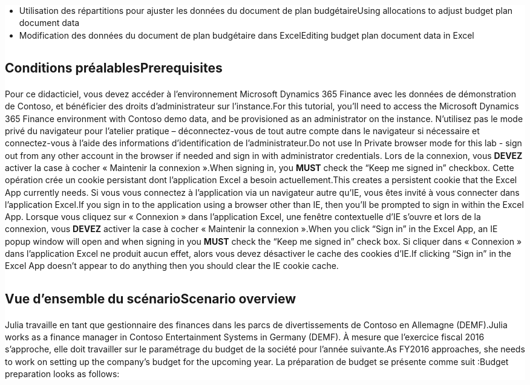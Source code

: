 - <span data-ttu-id="5ddd1-112">Utilisation des répartitions pour ajuster les données du document de plan budgétaire</span><span class="sxs-lookup"><span data-stu-id="5ddd1-112">Using allocations to adjust budget plan document data</span></span>
- <span data-ttu-id="5ddd1-113">Modification des données du document de plan budgétaire dans Excel</span><span class="sxs-lookup"><span data-stu-id="5ddd1-113">Editing budget plan document data in Excel</span></span> 

## <a name="prerequisites"></a><span data-ttu-id="5ddd1-114">Conditions préalables</span><span class="sxs-lookup"><span data-stu-id="5ddd1-114">Prerequisites</span></span> 

<span data-ttu-id="5ddd1-115">Pour ce didacticiel, vous devez accéder à l’environnement Microsoft Dynamics 365 Finance avec les données de démonstration de Contoso, et bénéficier des droits d’administrateur sur l’instance.</span><span class="sxs-lookup"><span data-stu-id="5ddd1-115">For this tutorial, you’ll need to access the Microsoft Dynamics 365 Finance environment with Contoso demo data, and be provisioned as an administrator on the instance.</span></span> <span data-ttu-id="5ddd1-116">N’utilisez pas le mode privé du navigateur pour l’atelier pratique – déconnectez-vous de tout autre compte dans le navigateur si nécessaire et connectez-vous à l’aide des informations d’identification de l’administrateur.</span><span class="sxs-lookup"><span data-stu-id="5ddd1-116">Do not use In Private browser mode for this lab - sign out from any other account in the browser if needed and sign in with administrator credentials.</span></span> <span data-ttu-id="5ddd1-117">Lors de la connexion, vous **DEVEZ** activer la case à cocher « Maintenir la connexion ».</span><span class="sxs-lookup"><span data-stu-id="5ddd1-117">When signing in, you **MUST** check the “Keep me signed in” checkbox.</span></span> <span data-ttu-id="5ddd1-118">Cette opération crée un cookie persistant dont l’application Excel a besoin actuellement.</span><span class="sxs-lookup"><span data-stu-id="5ddd1-118">This creates a persistent cookie that the Excel App currently needs.</span></span> <span data-ttu-id="5ddd1-119">Si vous vous connectez à l’application via un navigateur autre qu’IE, vous êtes invité à vous connecter dans l’application Excel.</span><span class="sxs-lookup"><span data-stu-id="5ddd1-119">If you sign in to the application using a browser other than IE, then you’ll be prompted to sign in within the Excel App.</span></span> <span data-ttu-id="5ddd1-120">Lorsque vous cliquez sur « Connexion » dans l’application Excel, une fenêtre contextuelle d’IE s’ouvre et lors de la connexion, vous **DEVEZ** activer la case à cocher « Maintenir la connexion ».</span><span class="sxs-lookup"><span data-stu-id="5ddd1-120">When you click “Sign in” in the Excel App, an IE popup window will open and when signing in you **MUST** check the “Keep me signed in” check box.</span></span> <span data-ttu-id="5ddd1-121">Si cliquer dans « Connexion » dans l’application Excel ne produit aucun effet, alors vous devez désactiver le cache des cookies d’IE.</span><span class="sxs-lookup"><span data-stu-id="5ddd1-121">If clicking “Sign in” in the Excel App doesn’t appear to do anything then you should clear the IE cookie cache.</span></span>

## <a name="scenario-overview"></a><span data-ttu-id="5ddd1-122">**Vue d’ensemble du scénario**</span><span class="sxs-lookup"><span data-stu-id="5ddd1-122">**Scenario overview**</span></span>
<span data-ttu-id="5ddd1-123">Julia travaille en tant que gestionnaire des finances dans les parcs de divertissements de Contoso en Allemagne (DEMF).</span><span class="sxs-lookup"><span data-stu-id="5ddd1-123">Julia works as a finance manager in Contoso Entertainment Systems in Germany (DEMF).</span></span> <span data-ttu-id="5ddd1-124">À mesure que l’exercice fiscal 2016 s’approche, elle doit travailler sur le paramétrage du budget de la société pour l’année suivante.</span><span class="sxs-lookup"><span data-stu-id="5ddd1-124">As FY2016 approaches, she needs to work on setting up the company’s budget for the upcoming year.</span></span> <span data-ttu-id="5ddd1-125">La préparation de budget se présente comme suit :</span><span class="sxs-lookup"><span data-stu-id="5ddd1-125">Budget preparation looks as follows:</span></span>
